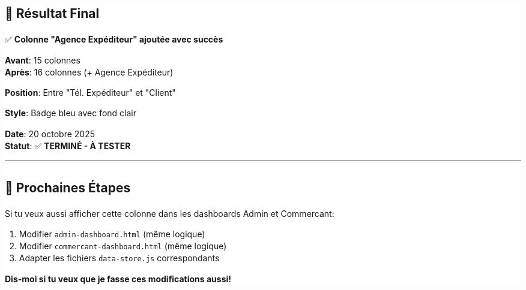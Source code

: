 
## 🎯 Résultat Final

✅ **Colonne "Agence Expéditeur" ajoutée avec succès**

**Avant**: 15 colonnes  
**Après**: 16 colonnes (+ Agence Expéditeur)

**Position**: Entre "Tél. Expéditeur" et "Client"

**Style**: Badge bleu avec fond clair

**Date**: 20 octobre 2025  
**Statut**: ✅ **TERMINÉ - À TESTER**

---

## 🚀 Prochaines Étapes

Si tu veux aussi afficher cette colonne dans les dashboards Admin et Commercant:
1. Modifier `admin-dashboard.html` (même logique)
2. Modifier `commercant-dashboard.html` (même logique)
3. Adapter les fichiers `data-store.js` correspondants

**Dis-moi si tu veux que je fasse ces modifications aussi!**
